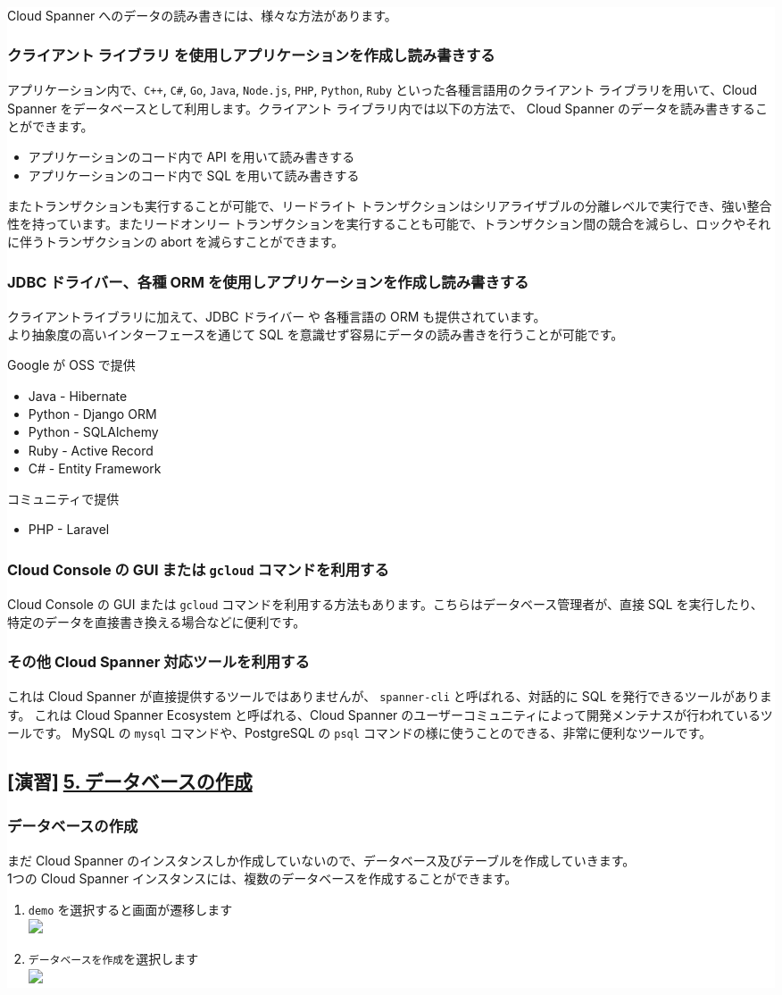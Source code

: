 Cloud Spanner へのデータの読み書きには、様々な方法があります。

### **クライアント ライブラリ を使用しアプリケーションを作成し読み書きする** 

アプリケーション内で、`C++`, `C#`, `Go`, `Java`, `Node.js`, `PHP`, `Python`, `Ruby` といった各種言語用のクライアント 
ライブラリを用いて、Cloud Spanner をデータベースとして利用します。クライアント ライブラリ内では以下の方法で、
Cloud Spanner のデータを読み書きすることができます。
- アプリケーションのコード内で API を用いて読み書きする
- アプリケーションのコード内で SQL を用いて読み書きする

またトランザクションも実行することが可能で、リードライト トランザクションはシリアライザブルの分離レベルで実行でき、強い整合性を持っています。またリードオンリー トランザクションを実行することも可能で、トランザクション間の競合を減らし、ロックやそれに伴うトランザクションの abort を減らすことができます。

### **JDBC ドライバー、各種 ORM を使用しアプリケーションを作成し読み書きする**
クライアントライブラリに加えて、JDBC ドライバー や 各種言語の ORM も提供されています。  
より抽象度の高いインターフェースを通じて SQL を意識せず容易にデータの読み書きを行うことが可能です。  

Google が OSS で提供
- Java - Hibernate  
- Python - Django ORM  
- Python - SQLAlchemy  
- Ruby - Active Record  
- C# - Entity Framework

コミュニティで提供
- PHP - Laravel

### **Cloud Console の GUI または `gcloud` コマンドを利用する** 

Cloud Console の GUI または `gcloud` コマンドを利用する方法もあります。こちらはデータベース管理者が、直接 SQL を実行したり、特定のデータを直接書き換える場合などに便利です。
 
### **その他 Cloud Spanner 対応ツールを利用する**

これは Cloud Spanner が直接提供するツールではありませんが、 `spanner-cli` と呼ばれる、対話的に SQL を発行できるツールがあります。
これは Cloud Spanner Ecosystem と呼ばれる、Cloud Spanner のユーザーコミュニティによって開発メンテナスが行われているツールです。
MySQL の `mysql` コマンドや、PostgreSQL の `psql` コマンドの様に使うことのできる、非常に便利なツールです。


## [演習] [5. データベースの作成](https://github.com/govargo/training-materials/blob/main/spanner/tutorial.md#%E6%BC%94%E7%BF%92-5-%E3%83%87%E3%83%BC%E3%82%BF%E3%83%99%E3%83%BC%E3%82%B9%E3%81%AE%E4%BD%9C%E6%88%90)

### **データベースの作成**

まだ Cloud Spanner のインスタンスしか作成していないので、データベース及びテーブルを作成していきます。  
1つの Cloud Spanner インスタンスには、複数のデータベースを作成することができます。

1. `demo` を選択すると画面が遷移します  
![](https://storage.googleapis.com/handson-images/egg5-2_select_spanner_instance.png)


2. `データベースを作成`を選択します  
![](https://storage.googleapis.com/handson-images/egg5-2_select_create_database.png)
